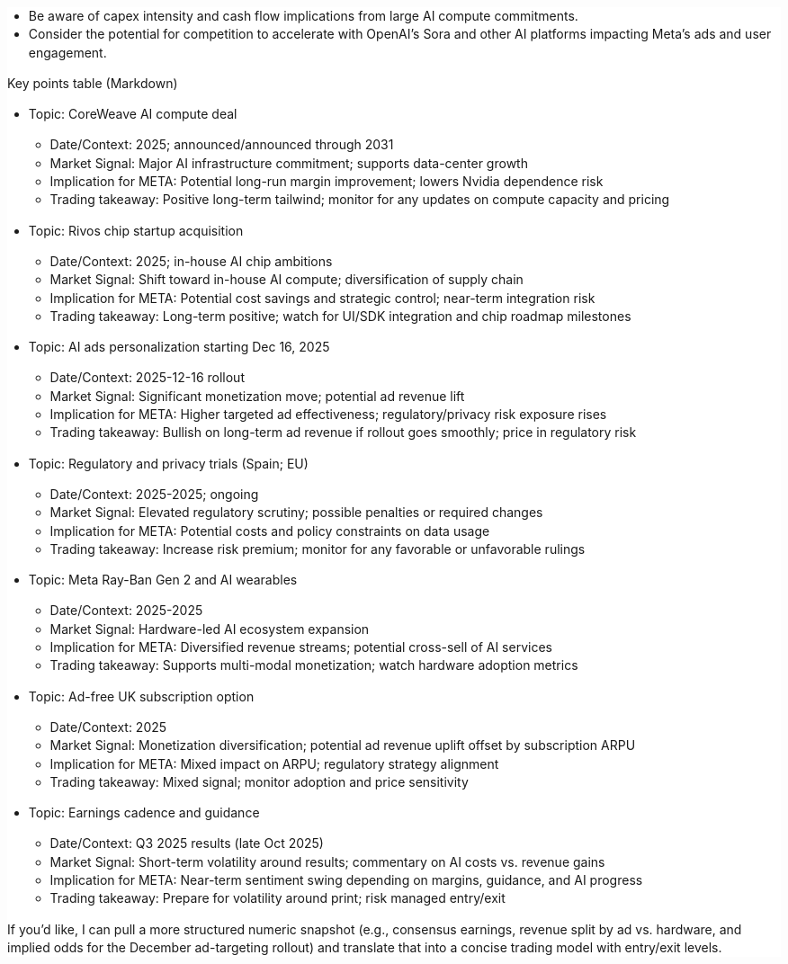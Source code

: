   - Be aware of capex intensity and cash flow implications from large AI compute commitments.
  - Consider the potential for competition to accelerate with OpenAI’s Sora and other AI platforms impacting Meta’s ads and user engagement.

Key points table (Markdown)

- Topic: CoreWeave AI compute deal
  - Date/Context: 2025; announced/announced through 2031
  - Market Signal: Major AI infrastructure commitment; supports data-center growth
  - Implication for META: Potential long-run margin improvement; lowers Nvidia dependence risk
  - Trading takeaway: Positive long-term tailwind; monitor for any updates on compute capacity and pricing

- Topic: Rivos chip startup acquisition
  - Date/Context: 2025; in-house AI chip ambitions
  - Market Signal: Shift toward in-house AI compute; diversification of supply chain
  - Implication for META: Potential cost savings and strategic control; near-term integration risk
  - Trading takeaway: Long-term positive; watch for UI/SDK integration and chip roadmap milestones

- Topic: AI ads personalization starting Dec 16, 2025
  - Date/Context: 2025-12-16 rollout
  - Market Signal: Significant monetization move; potential ad revenue lift
  - Implication for META: Higher targeted ad effectiveness; regulatory/privacy risk exposure rises
  - Trading takeaway: Bullish on long-term ad revenue if rollout goes smoothly; price in regulatory risk

- Topic: Regulatory and privacy trials (Spain; EU)
  - Date/Context: 2025-2025; ongoing
  - Market Signal: Elevated regulatory scrutiny; possible penalties or required changes
  - Implication for META: Potential costs and policy constraints on data usage
  - Trading takeaway: Increase risk premium; monitor for any favorable or unfavorable rulings

- Topic: Meta Ray-Ban Gen 2 and AI wearables
  - Date/Context: 2025-2025
  - Market Signal: Hardware-led AI ecosystem expansion
  - Implication for META: Diversified revenue streams; potential cross-sell of AI services
  - Trading takeaway: Supports multi-modal monetization; watch hardware adoption metrics

- Topic: Ad-free UK subscription option
  - Date/Context: 2025
  - Market Signal: Monetization diversification; potential ad revenue uplift offset by subscription ARPU
  - Implication for META: Mixed impact on ARPU; regulatory strategy alignment
  - Trading takeaway: Mixed signal; monitor adoption and price sensitivity

- Topic: Earnings cadence and guidance
  - Date/Context: Q3 2025 results (late Oct 2025)
  - Market Signal: Short-term volatility around results; commentary on AI costs vs. revenue gains
  - Implication for META: Near-term sentiment swing depending on margins, guidance, and AI progress
  - Trading takeaway: Prepare for volatility around print; risk managed entry/exit

If you’d like, I can pull a more structured numeric snapshot (e.g., consensus earnings, revenue split by ad vs. hardware, and implied odds for the December ad-targeting rollout) and translate that into a concise trading model with entry/exit levels.